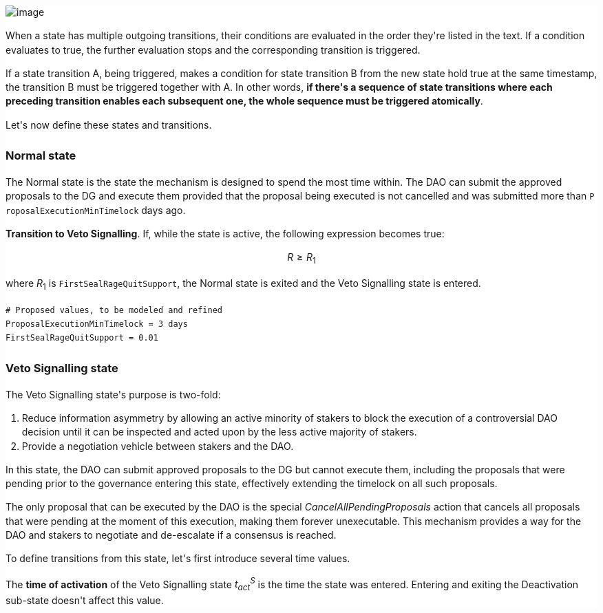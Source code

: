 ![image](https://github.com/lidofinance/dual-governance/assets/1699593/862b3f11-ea79-4e75-8c56-ff56f94d0a6f)

When a state has multiple outgoing transitions, their conditions are evaluated in the order they're listed in the text. If a condition evaluates to true, the further evaluation stops and the corresponding transition is triggered.

If a state transition A, being triggered, makes a condition for state transition B from the new state hold true at the same timestamp, the transition B must be triggered together with A. In other words, **if there's a sequence of state transitions where each preceding transition enables each subsequent one, the whole sequence must be triggered atomically**.

Let's now define these states and transitions.


### Normal state

The Normal state is the state the mechanism is designed to spend the most time within. The DAO can submit the approved proposals to the DG and execute them provided that the proposal being executed is not cancelled and was submitted more than `ProposalExecutionMinTimelock` days ago.

**Transition to Veto Signalling**. If, while the state is active, the following expression becomes true:

```math
R \geq R_1
```

where $R_1$ is `FirstSealRageQuitSupport`, the Normal state is exited and the Veto Signalling state is entered.

```env
# Proposed values, to be modeled and refined
ProposalExecutionMinTimelock = 3 days
FirstSealRageQuitSupport = 0.01
```


### Veto Signalling state

The Veto Signalling state's purpose is two-fold:

1. Reduce information asymmetry by allowing an active minority of stakers to block the execution of a controversial DAO decision until it can be inspected and acted upon by the less active majority of stakers.
2. Provide a negotiation vehicle between stakers and the DAO.

In this state, the DAO can submit approved proposals to the DG but cannot execute them, including the proposals that were pending prior to the governance entering this state, effectively extending the timelock on all such proposals.

The only proposal that can be executed by the DAO is the special $CancelAllPendingProposals$ action that cancels all proposals that were pending at the moment of this execution, making them forever unexecutable. This mechanism provides a way for the DAO and stakers to negotiate and de-escalate if a consensus is reached.

To define transitions from this state, let's first introduce several time values.

The **time of activation** of the Veto Signalling state  $t^S_{act}$ is the time the state was entered. Entering and exiting the Deactivation sub-state doesn't affect this value.
